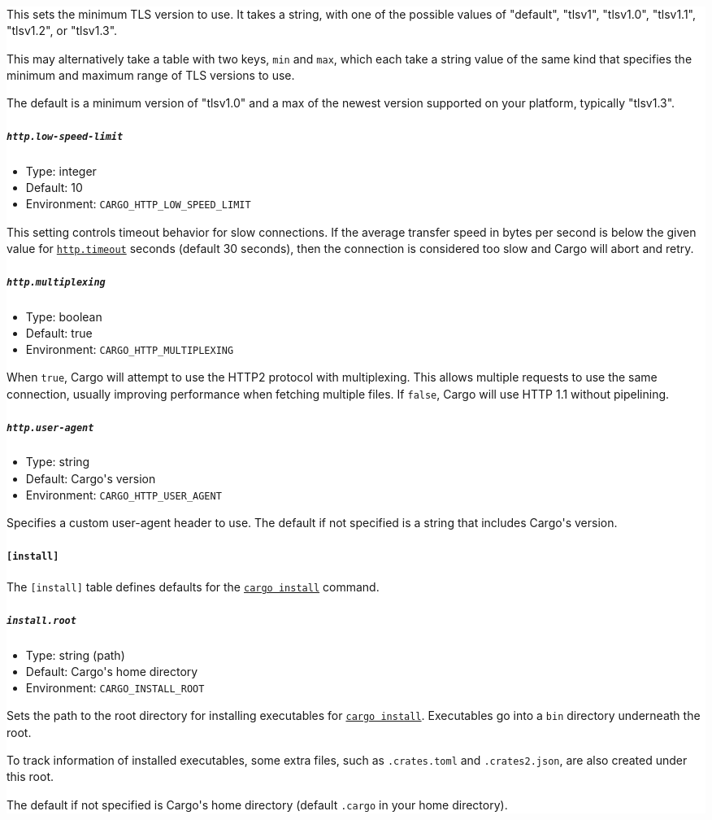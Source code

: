 This sets the minimum TLS version to use. It takes a string, with one of the
possible values of "default", "tlsv1", "tlsv1.0", "tlsv1.1", "tlsv1.2", or
"tlsv1.3".

This may alternatively take a table with two keys, `min` and `max`, which each
take a string value of the same kind that specifies the minimum and maximum
range of TLS versions to use.

The default is a minimum version of "tlsv1.0" and a max of the newest version
supported on your platform, typically "tlsv1.3".

##### `http.low-speed-limit`
* Type: integer
* Default: 10
* Environment: `CARGO_HTTP_LOW_SPEED_LIMIT`

This setting controls timeout behavior for slow connections. If the average
transfer speed in bytes per second is below the given value for
[`http.timeout`](#httptimeout) seconds (default 30 seconds), then the
connection is considered too slow and Cargo will abort and retry.

##### `http.multiplexing`
* Type: boolean
* Default: true
* Environment: `CARGO_HTTP_MULTIPLEXING`

When `true`, Cargo will attempt to use the HTTP2 protocol with multiplexing.
This allows multiple requests to use the same connection, usually improving
performance when fetching multiple files. If `false`, Cargo will use HTTP 1.1
without pipelining.

##### `http.user-agent`
* Type: string
* Default: Cargo's version
* Environment: `CARGO_HTTP_USER_AGENT`

Specifies a custom user-agent header to use. The default if not specified is a
string that includes Cargo's version.

#### `[install]`

The `[install]` table defines defaults for the [`cargo install`] command.

##### `install.root`
* Type: string (path)
* Default: Cargo's home directory
* Environment: `CARGO_INSTALL_ROOT`

Sets the path to the root directory for installing executables for [`cargo
install`]. Executables go into a `bin` directory underneath the root.

To track information of installed executables, some extra files, such as
`.crates.toml` and `.crates2.json`, are also created under this root.

The default if not specified is Cargo's home directory (default `.cargo` in
your home directory).


[Profiles chapter]: profiles.md
[`cargo bench`]: ../commands/cargo-bench.md
[`cargo login`]: ../commands/cargo-login.md
[`cargo doc`]: ../commands/cargo-doc.md
[`cargo new`]: ../commands/cargo-new.md
[`cargo publish`]: ../commands/cargo-publish.md
[`cargo run`]: ../commands/cargo-run.md
[`cargo rustc`]: ../commands/cargo-rustc.md
[`cargo test`]: ../commands/cargo-test.md
[`cargo rustdoc`]: ../commands/cargo-rustdoc.md
[`cargo install`]: ../commands/cargo-install.md
[env]: environment-variables.md
[`cfg()` expression]: ../../reference/conditional-compilation.html
[build scripts]: build-scripts.md
[`-C linker`]: ../../rustc/codegen-options/index.md#linker
[override a build script]: build-scripts.md#overriding-build-scripts
[toml]: https://toml.io/
[incremental compilation]: profiles.md#incremental
[program path with args]: #executable-paths-with-arguments
[libcurl format]: https://everything.curl.dev/libcurl/proxies#proxy-types
[source replacement]: source-replacement.md
[revision]: https://git-scm.com/docs/gitrevisions
[registries]: registries.md
[crates.io]: https://crates.io/